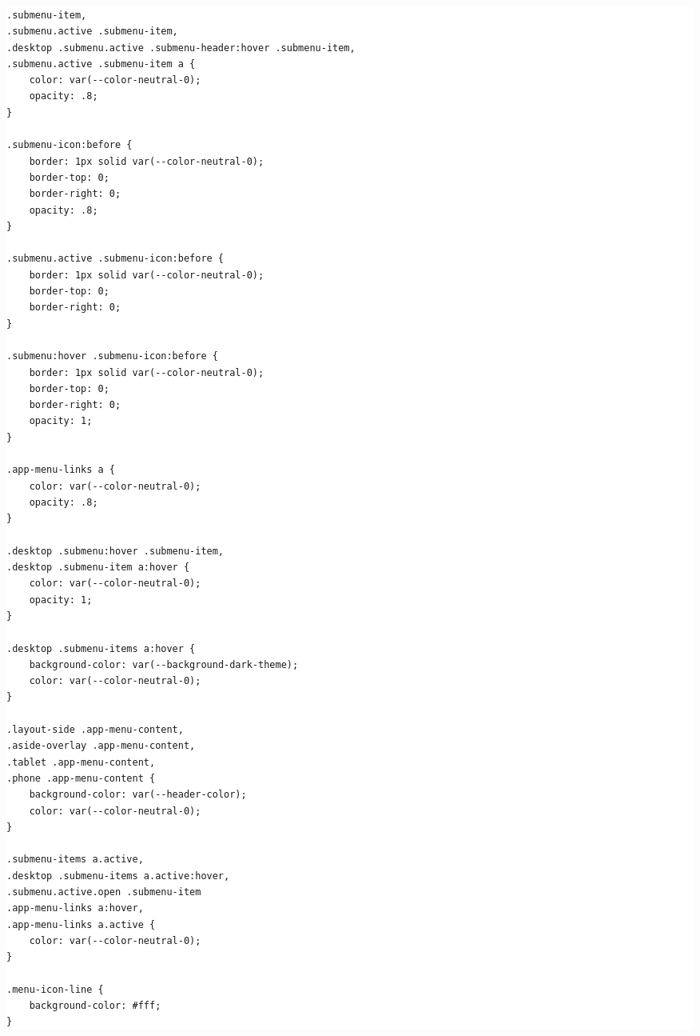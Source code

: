 ```
.submenu-item,
.submenu.active .submenu-item,
.desktop .submenu.active .submenu-header:hover .submenu-item,
.submenu.active .submenu-item a {
    color: var(--color-neutral-0);
    opacity: .8;
}

.submenu-icon:before {
    border: 1px solid var(--color-neutral-0);
    border-top: 0;
    border-right: 0;
    opacity: .8;
}

.submenu.active .submenu-icon:before {
    border: 1px solid var(--color-neutral-0);
    border-top: 0;
    border-right: 0;
}

.submenu:hover .submenu-icon:before {
    border: 1px solid var(--color-neutral-0);  
    border-top: 0;
    border-right: 0;  
    opacity: 1;
}

.app-menu-links a {
    color: var(--color-neutral-0);
    opacity: .8;
}

.desktop .submenu:hover .submenu-item,
.desktop .submenu-item a:hover {
    color: var(--color-neutral-0);
    opacity: 1;
}

.desktop .submenu-items a:hover {
    background-color: var(--background-dark-theme);
    color: var(--color-neutral-0);
}

.layout-side .app-menu-content,
.aside-overlay .app-menu-content,
.tablet .app-menu-content,
.phone .app-menu-content {
    background-color: var(--header-color);
    color: var(--color-neutral-0);
}

.submenu-items a.active, 
.desktop .submenu-items a.active:hover, 
.submenu.active.open .submenu-item
.app-menu-links a:hover, 
.app-menu-links a.active {
    color: var(--color-neutral-0);
}

.menu-icon-line {
    background-color: #fff;
}
```